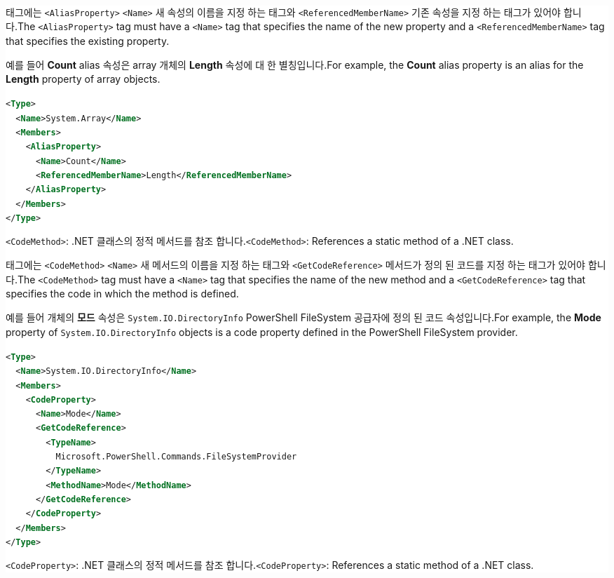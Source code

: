 <span data-ttu-id="9d464-183">태그에는 `<AliasProperty>` `<Name>` 새 속성의 이름을 지정 하는 태그와 `<ReferencedMemberName>` 기존 속성을 지정 하는 태그가 있어야 합니다.</span><span class="sxs-lookup"><span data-stu-id="9d464-183">The `<AliasProperty>` tag must have a `<Name>` tag that specifies the name of the new property and a `<ReferencedMemberName>` tag that specifies the existing property.</span></span>

<span data-ttu-id="9d464-184">예를 들어 **Count** alias 속성은 array 개체의 **Length** 속성에 대 한 별칭입니다.</span><span class="sxs-lookup"><span data-stu-id="9d464-184">For example, the **Count** alias property is an alias for the **Length** property of array objects.</span></span>

```xml
<Type>
  <Name>System.Array</Name>
  <Members>
    <AliasProperty>
      <Name>Count</Name>
      <ReferencedMemberName>Length</ReferencedMemberName>
    </AliasProperty>
  </Members>
</Type>
```

<span data-ttu-id="9d464-185">`<CodeMethod>`: .NET 클래스의 정적 메서드를 참조 합니다.</span><span class="sxs-lookup"><span data-stu-id="9d464-185">`<CodeMethod>`:  References a static method of a .NET class.</span></span>

<span data-ttu-id="9d464-186">태그에는 `<CodeMethod>` `<Name>` 새 메서드의 이름을 지정 하는 태그와 `<GetCodeReference>` 메서드가 정의 된 코드를 지정 하는 태그가 있어야 합니다.</span><span class="sxs-lookup"><span data-stu-id="9d464-186">The `<CodeMethod>` tag must have a `<Name>` tag that specifies the name of the new method and a `<GetCodeReference>` tag that specifies the code in which the method is defined.</span></span>

<span data-ttu-id="9d464-187">예를 들어 개체의 **모드** 속성은 `System.IO.DirectoryInfo` PowerShell FileSystem 공급자에 정의 된 코드 속성입니다.</span><span class="sxs-lookup"><span data-stu-id="9d464-187">For example, the **Mode** property of `System.IO.DirectoryInfo` objects is a code property defined in the PowerShell FileSystem provider.</span></span>

```xml
<Type>
  <Name>System.IO.DirectoryInfo</Name>
  <Members>
    <CodeProperty>
      <Name>Mode</Name>
      <GetCodeReference>
        <TypeName>
          Microsoft.PowerShell.Commands.FileSystemProvider
        </TypeName>
        <MethodName>Mode</MethodName>
      </GetCodeReference>
    </CodeProperty>
  </Members>
</Type>
```

<span data-ttu-id="9d464-188">`<CodeProperty>`: .NET 클래스의 정적 메서드를 참조 합니다.</span><span class="sxs-lookup"><span data-stu-id="9d464-188">`<CodeProperty>`: References a static method of a .NET class.</span></span>
